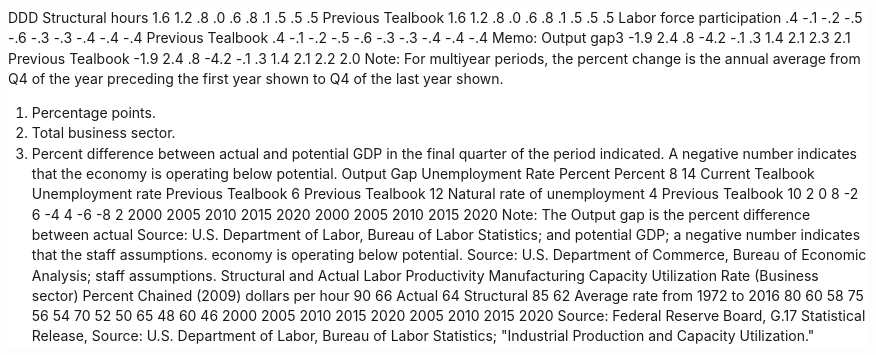 DDD
Structural hours 1.6 1.2 .8 .0 .6 .8 .1 .5 .5 .5
Previous Tealbook 1.6 1.2 .8 .0 .6 .8 .1 .5 .5 .5
Labor force participation .4 -.1 -.2 -.5 -.6 -.3 -.3 -.4 -.4 -.4
Previous Tealbook .4 -.1 -.2 -.5 -.6 -.3 -.3 -.4 -.4 -.4
Memo:
Output gap3 -1.9 2.4 .8 -4.2 -.1 .3 1.4 2.1 2.3 2.1
Previous Tealbook -1.9 2.4 .8 -4.2 -.1 .3 1.4 2.1 2.2 2.0
Note: For multiyear periods, the percent change is the annual average from Q4 of the year preceding the first year shown to Q4 of the last year shown.
1. Percentage points.
2. Total business sector.
3. Percent difference between actual and potential GDP in the final quarter of the period indicated. A negative number indicates that the economy
is operating below potential.
Output Gap Unemployment Rate
Percent Percent
8 14
Current Tealbook Unemployment rate
Previous Tealbook 6 Previous Tealbook
12
Natural rate of unemployment
4
Previous Tealbook
10
2
0 8
-2
6
-4
4
-6
-8 2
2000 2005 2010 2015 2020 2000 2005 2010 2015 2020
Note: The Output gap is the percent difference between actual Source: U.S. Department of Labor, Bureau of Labor Statistics;
and potential GDP; a negative number indicates that the staff assumptions.
economy is operating below potential.
Source: U.S. Department of Commerce, Bureau of Economic
Analysis; staff assumptions.
Structural and Actual Labor Productivity
Manufacturing Capacity Utilization Rate (Business sector)
Percent Chained (2009) dollars per hour
90 66
Actual
64
Structural
85
62
Average rate from
1972 to 2016 80 60
58
75 56
54
70
52
50
65
48
60 46
2000 2005 2010 2015 2020 2005 2010 2015 2020
Source: Federal Reserve Board, G.17 Statistical Release, Source: U.S. Department of Labor, Bureau of Labor Statistics;
"Industrial Production and Capacity Utilization."